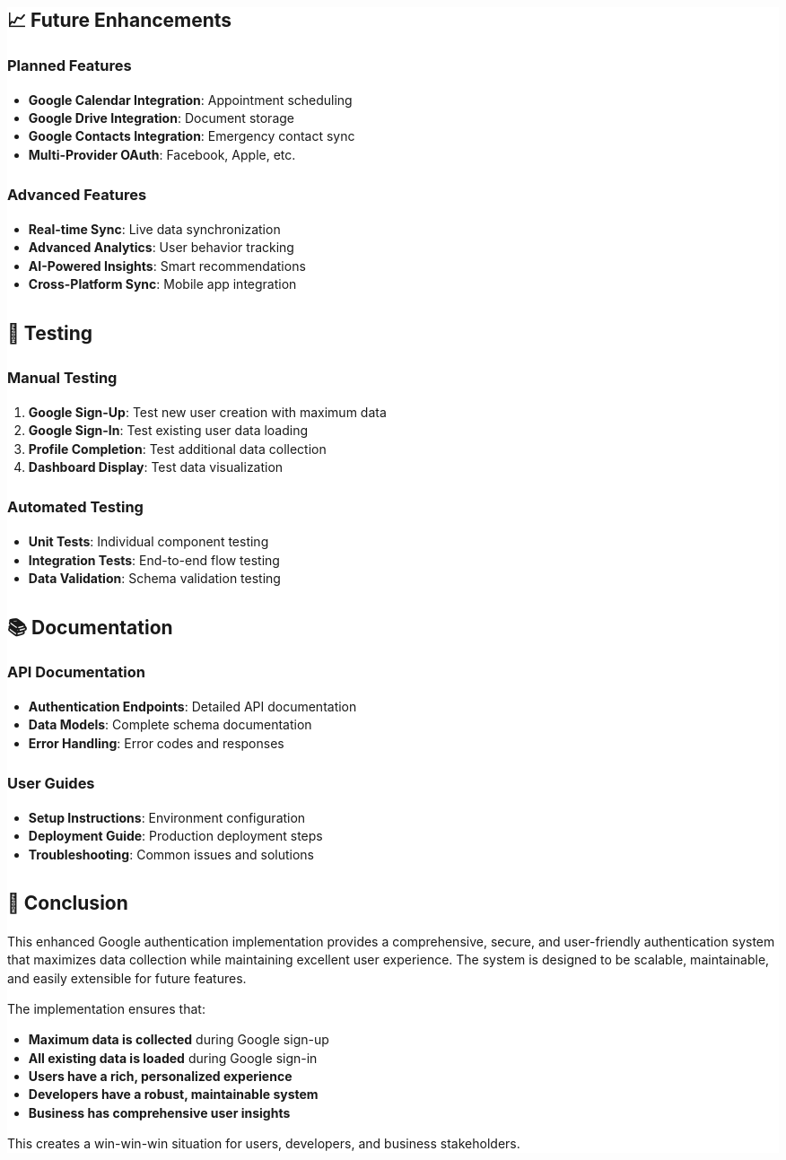 ## 📈 **Future Enhancements**

### **Planned Features**
- **Google Calendar Integration**: Appointment scheduling
- **Google Drive Integration**: Document storage
- **Google Contacts Integration**: Emergency contact sync
- **Multi-Provider OAuth**: Facebook, Apple, etc.

### **Advanced Features**
- **Real-time Sync**: Live data synchronization
- **Advanced Analytics**: User behavior tracking
- **AI-Powered Insights**: Smart recommendations
- **Cross-Platform Sync**: Mobile app integration

## 🧪 **Testing**

### **Manual Testing**
1. **Google Sign-Up**: Test new user creation with maximum data
2. **Google Sign-In**: Test existing user data loading
3. **Profile Completion**: Test additional data collection
4. **Dashboard Display**: Test data visualization

### **Automated Testing**
- **Unit Tests**: Individual component testing
- **Integration Tests**: End-to-end flow testing
- **Data Validation**: Schema validation testing

## 📚 **Documentation**

### **API Documentation**
- **Authentication Endpoints**: Detailed API documentation
- **Data Models**: Complete schema documentation
- **Error Handling**: Error codes and responses

### **User Guides**
- **Setup Instructions**: Environment configuration
- **Deployment Guide**: Production deployment steps
- **Troubleshooting**: Common issues and solutions

## 🎯 **Conclusion**

This enhanced Google authentication implementation provides a comprehensive, secure, and user-friendly authentication system that maximizes data collection while maintaining excellent user experience. The system is designed to be scalable, maintainable, and easily extensible for future features.

The implementation ensures that:
- **Maximum data is collected** during Google sign-up
- **All existing data is loaded** during Google sign-in
- **Users have a rich, personalized experience**
- **Developers have a robust, maintainable system**
- **Business has comprehensive user insights**

This creates a win-win-win situation for users, developers, and business stakeholders.
